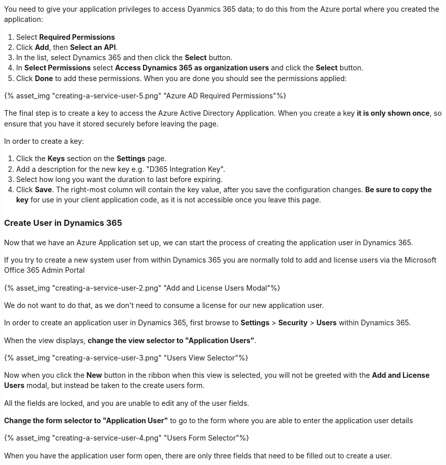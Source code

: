 You need to give your application privileges to access Dyanmics 365 data; to do this from the Azure portal where you created the application:

1. Select **Required Permissions**
1. Click **Add**, then **Select an API**. 
1. In the list, select Dynamics 365 and then click the **Select** button.
1. In **Select Permissions** select **Access Dynamics 365 as organization users** and click the **Select** button.
1. Click **Done** to add these permissions. When you are done you should see the permissions applied:

{% asset_img "creating-a-service-user-5.png" "Azure AD Required Permissions"%}

The final step is to create a key to access the Azure Active Directory Application. When you create a key **it is only shown once**, so ensure that you have it stored securely before leaving the page.

In order to create a key:

1. Click the **Keys** section on the **Settings** page.
1. Add a description for the new key e.g. "D365 Integration Key".
1. Select how long you want the duration to last before expiring.
1. Click **Save**. The right-most column will contain the key value, after you save the configuration changes. **Be sure to copy the key** for use in your client application code, as it is not accessible once you leave this page.


### Create User in Dynamics 365

Now that we have an Azure Application set up, we can start the process of creating the application user in Dynamics 365.

If you try to create a new system user from within Dynamics 365 you are normally told to add and license users via the Microsoft Office 365 Admin Portal

{% asset_img "creating-a-service-user-2.png" "Add and License Users Modal"%}

We do not want to do that, as we don't need to consume a license for our new application user.

In order to create an application user in Dynamics 365, first browse to **Settings** > **Security** > **Users** within Dynamics 365.

When the view displays, **change the view selector to "Application Users"**.

{% asset_img "creating-a-service-user-3.png" "Users View Selector"%}

Now when you click the **New** button in the ribbon when this view is selected, you will not be greeted with the **Add and License Users** modal, but instead be taken to the create users form.

All the fields are locked, and you are unable to edit any of the user fields. 

**Change the form selector to "Application User"** to go to the form where you are able to enter the application user details

{% asset_img "creating-a-service-user-4.png" "Users Form Selector"%}

When you have the application user form open, there are only three fields that need to be filled out to create a user.
